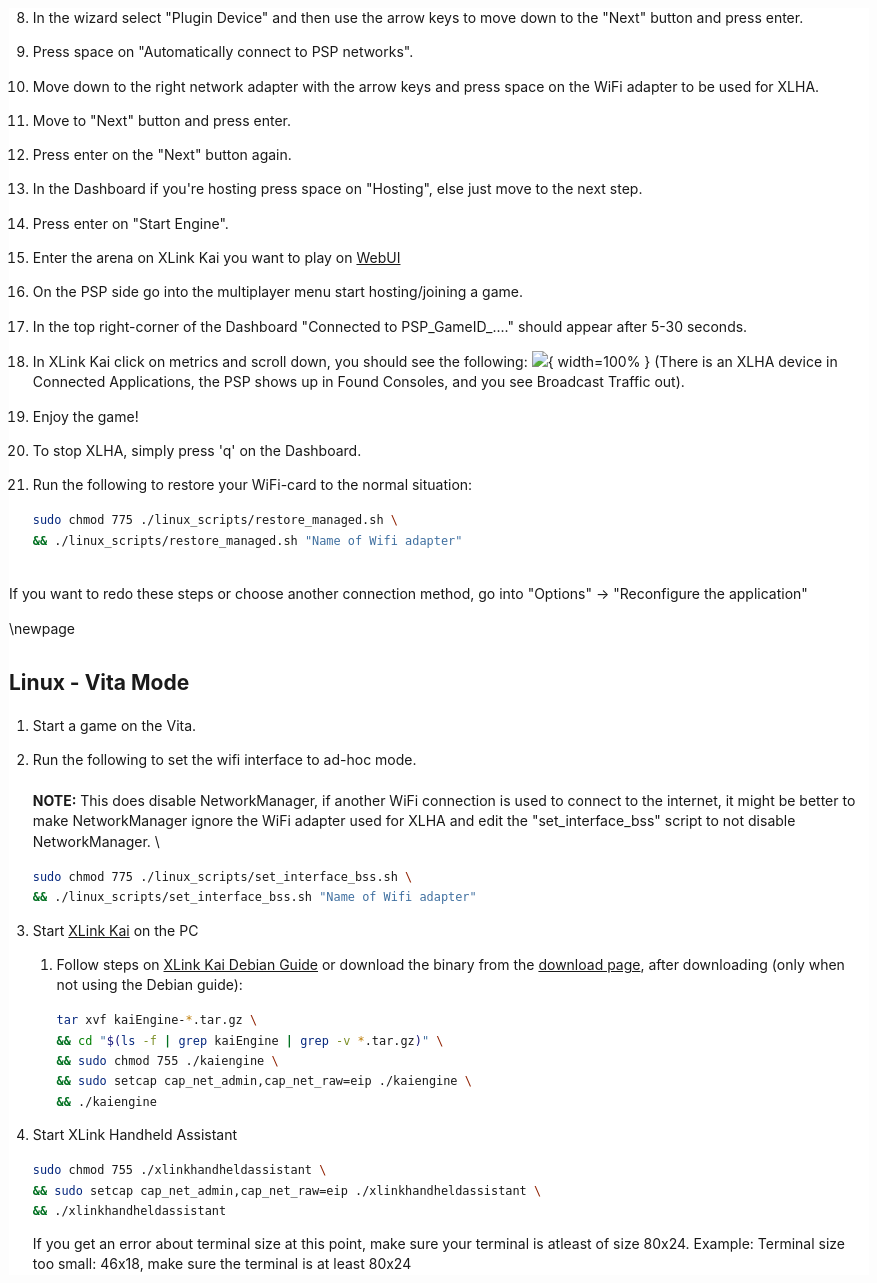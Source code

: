 8. In the wizard select "Plugin Device" and then use the arrow keys to move down to the "Next" button and press enter.
9. Press space on "Automatically connect to PSP networks".
10. Move down to the right network adapter with the arrow keys and press space on the WiFi adapter to be used for XLHA.
11. Move to "Next" button and press enter.
12. Press enter on the "Next" button again.
13. In the Dashboard if you're hosting press space on "Hosting", else just move to the next step.
14. Press enter on "Start Engine".
15. Enter the arena on XLink Kai you want to play on [WebUI](http://127.0.0.1:34522/)
16. On the PSP side go into the multiplayer menu start hosting/joining a game.
17. In the top right-corner of the Dashboard "Connected to PSP_GameID_...." should appear after 5-30 seconds.
18. In XLink Kai click on metrics and scroll down, you should see the following:
![](screenshots/XLinkMetrics.PNG){ width=100% }
(There is an XLHA device in Connected Applications, the PSP shows up in Found Consoles, and you see Broadcast Traffic out).
19. Enjoy the game!
20. To stop XLHA, simply press 'q' on the Dashboard.
21. Run the following to restore your WiFi-card to the normal situation:

    ```bash
    sudo chmod 775 ./linux_scripts/restore_managed.sh \
    && ./linux_scripts/restore_managed.sh "Name of Wifi adapter"
    ```

\
If you want to redo these steps or choose another connection method, go into "Options" -> "Reconfigure the application"

\newpage
## Linux - Vita Mode
1. Start a game on the Vita.
2. Run the following to set the wifi interface to ad-hoc mode. \
\
**NOTE:** This does disable NetworkManager, if another WiFi connection is used to connect to the internet, it might be better to make NetworkManager ignore the WiFi adapter used for XLHA and edit the "set_interface_bss" script to not disable NetworkManager. \

    ```bash
    sudo chmod 775 ./linux_scripts/set_interface_bss.sh \
    && ./linux_scripts/set_interface_bss.sh "Name of Wifi adapter"
    ```

3. Start [XLink Kai](http://teamxlink.co.uk/) on the PC
    1. Follow steps on [XLink Kai Debian Guide](https://repo.teamxlink.co.uk/) or download the binary from the [download page](https://www.teamxlink.co.uk/go?c=download), after downloading (only when not using the Debian guide): 
    
       ```bash
       tar xvf kaiEngine-*.tar.gz \
       && cd "$(ls -f | grep kaiEngine | grep -v *.tar.gz)" \
       && sudo chmod 755 ./kaiengine \
       && sudo setcap cap_net_admin,cap_net_raw=eip ./kaiengine \
       && ./kaiengine
       ```
4. Start XLink Handheld Assistant 
   ```bash
   sudo chmod 755 ./xlinkhandheldassistant \
   && sudo setcap cap_net_admin,cap_net_raw=eip ./xlinkhandheldassistant \
   && ./xlinkhandheldassistant
   ```
   If you get an error about terminal size at this point, make sure your terminal is atleast of size 80x24.
   Example: Terminal size too small: 46x18, make sure the terminal is at least 80x24